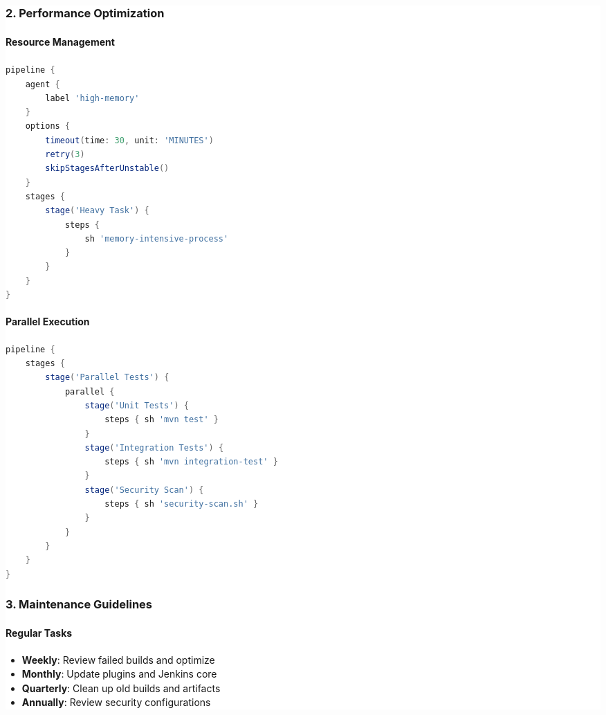 ### 2. Performance Optimization

#### Resource Management
```groovy
pipeline {
    agent {
        label 'high-memory'
    }
    options {
        timeout(time: 30, unit: 'MINUTES')
        retry(3)
        skipStagesAfterUnstable()
    }
    stages {
        stage('Heavy Task') {
            steps {
                sh 'memory-intensive-process'
            }
        }
    }
}
```

#### Parallel Execution
```groovy
pipeline {
    stages {
        stage('Parallel Tests') {
            parallel {
                stage('Unit Tests') {
                    steps { sh 'mvn test' }
                }
                stage('Integration Tests') {
                    steps { sh 'mvn integration-test' }
                }
                stage('Security Scan') {
                    steps { sh 'security-scan.sh' }
                }
            }
        }
    }
}
```

### 3. Maintenance Guidelines

#### Regular Tasks
- **Weekly**: Review failed builds and optimize
- **Monthly**: Update plugins and Jenkins core
- **Quarterly**: Clean up old builds and artifacts
- **Annually**: Review security configurations
